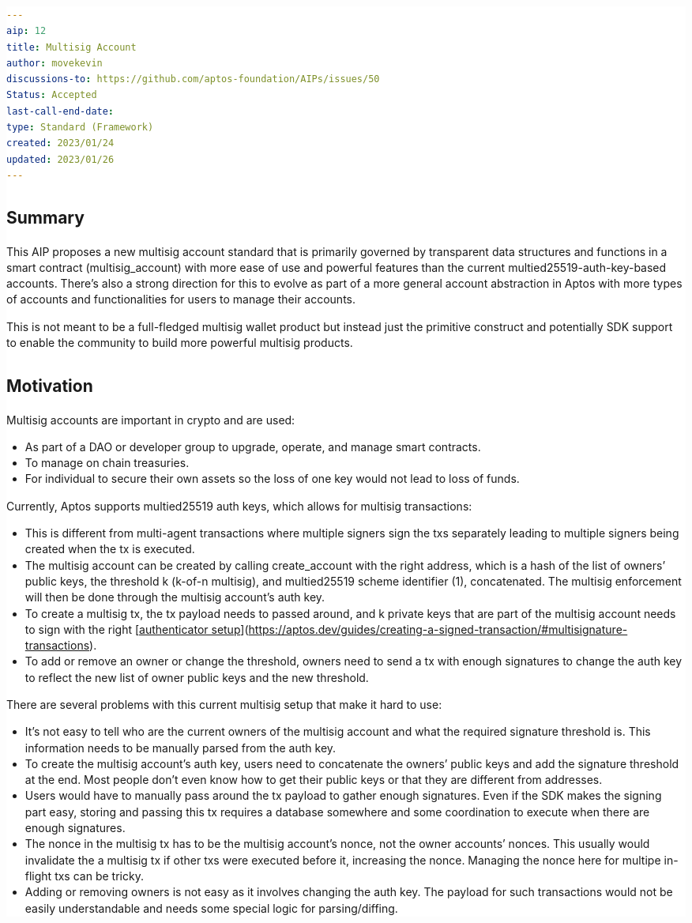 ```yaml
---
aip: 12
title: Multisig Account
author: movekevin
discussions-to: https://github.com/aptos-foundation/AIPs/issues/50
Status: Accepted
last-call-end-date:
type: Standard (Framework)
created: 2023/01/24
updated: 2023/01/26
---
```


## Summary

This AIP proposes a new multisig account standard that is primarily governed by transparent data structures and functions in a smart contract (multisig_account) with more ease of use and powerful features than the current multied25519-auth-key-based accounts. There’s also a strong direction for this to evolve as part of a more general account abstraction in Aptos with more types of accounts and functionalities for users to manage their accounts.

This is not meant to be a full-fledged multisig wallet product but instead just the primitive construct and potentially SDK support to enable the community to build more powerful multisig products.

## Motivation

Multisig accounts are important in crypto and are used:

- As part of a DAO or developer group to upgrade, operate, and manage smart contracts.
- To manage on chain treasuries.
- For individual to secure their own assets so the loss of one key would not lead to loss of funds.

Currently, Aptos supports multied25519 auth keys, which allows for multisig transactions:

- This is different from multi-agent transactions where multiple signers sign the txs separately leading to multiple signers being created when the tx is executed.
- The multisig account can be created by calling create_account with the right address, which is a hash of the list of owners’ public keys, the threshold k (k-of-n multisig), and multied25519 scheme identifier (1), concatenated. The multisig enforcement will then be done through the multisig account’s auth key.
- To create a multisig tx, the tx payload needs to passed around, and k private keys that are part of the multisig account needs to sign with the right [[authenticator setup](https://aptos.dev/guides/creating-a-signed-transaction/#multisignature-transactions)](https://aptos.dev/guides/creating-a-signed-transaction/#multisignature-transactions).
- To add or remove an owner or change the threshold, owners need to send a tx with enough signatures to change the auth key to reflect the new list of owner public keys and the new threshold.

There are several problems with this current multisig setup that make it hard to use:

- It’s not easy to tell who are the current owners of the multisig account and what the required signature threshold is. This information needs to be manually parsed from the auth key.
- To create the multisig account’s auth key, users need to concatenate the owners’ public keys and add the signature threshold at the end. Most people don’t even know how to get their public keys or that they are different from addresses.
- Users would have to manually pass around the tx payload to gather enough signatures. Even if the SDK makes the signing part easy, storing and passing this tx requires a database somewhere and some coordination to execute when there are enough signatures.
- The nonce in the multisig tx has to be the multisig account’s nonce, not the owner accounts’ nonces. This usually would invalidate the a multisig tx if other txs were executed before it, increasing the nonce. Managing the nonce here for multipe in-flight txs can be tricky.
- Adding or removing owners is not easy as it involves changing the auth key. The payload for such transactions would not be easily understandable and needs some special logic for parsing/diffing.
